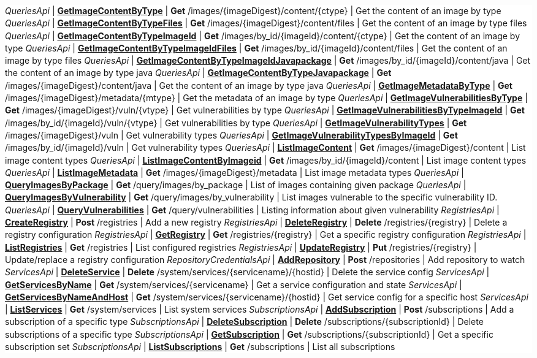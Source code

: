 *QueriesApi* | [**GetImageContentByType**](docs/QueriesApi.md#getimagecontentbytype) | **Get** /images/{imageDigest}/content/{ctype} | Get the content of an image by type
*QueriesApi* | [**GetImageContentByTypeFiles**](docs/QueriesApi.md#getimagecontentbytypefiles) | **Get** /images/{imageDigest}/content/files | Get the content of an image by type files
*QueriesApi* | [**GetImageContentByTypeImageId**](docs/QueriesApi.md#getimagecontentbytypeimageid) | **Get** /images/by_id/{imageId}/content/{ctype} | Get the content of an image by type
*QueriesApi* | [**GetImageContentByTypeImageIdFiles**](docs/QueriesApi.md#getimagecontentbytypeimageidfiles) | **Get** /images/by_id/{imageId}/content/files | Get the content of an image by type files
*QueriesApi* | [**GetImageContentByTypeImageIdJavapackage**](docs/QueriesApi.md#getimagecontentbytypeimageidjavapackage) | **Get** /images/by_id/{imageId}/content/java | Get the content of an image by type java
*QueriesApi* | [**GetImageContentByTypeJavapackage**](docs/QueriesApi.md#getimagecontentbytypejavapackage) | **Get** /images/{imageDigest}/content/java | Get the content of an image by type java
*QueriesApi* | [**GetImageMetadataByType**](docs/QueriesApi.md#getimagemetadatabytype) | **Get** /images/{imageDigest}/metadata/{mtype} | Get the metadata of an image by type
*QueriesApi* | [**GetImageVulnerabilitiesByType**](docs/QueriesApi.md#getimagevulnerabilitiesbytype) | **Get** /images/{imageDigest}/vuln/{vtype} | Get vulnerabilities by type
*QueriesApi* | [**GetImageVulnerabilitiesByTypeImageId**](docs/QueriesApi.md#getimagevulnerabilitiesbytypeimageid) | **Get** /images/by_id/{imageId}/vuln/{vtype} | Get vulnerabilities by type
*QueriesApi* | [**GetImageVulnerabilityTypes**](docs/QueriesApi.md#getimagevulnerabilitytypes) | **Get** /images/{imageDigest}/vuln | Get vulnerability types
*QueriesApi* | [**GetImageVulnerabilityTypesByImageId**](docs/QueriesApi.md#getimagevulnerabilitytypesbyimageid) | **Get** /images/by_id/{imageId}/vuln | Get vulnerability types
*QueriesApi* | [**ListImageContent**](docs/QueriesApi.md#listimagecontent) | **Get** /images/{imageDigest}/content | List image content types
*QueriesApi* | [**ListImageContentByImageid**](docs/QueriesApi.md#listimagecontentbyimageid) | **Get** /images/by_id/{imageId}/content | List image content types
*QueriesApi* | [**ListImageMetadata**](docs/QueriesApi.md#listimagemetadata) | **Get** /images/{imageDigest}/metadata | List image metadata types
*QueriesApi* | [**QueryImagesByPackage**](docs/QueriesApi.md#queryimagesbypackage) | **Get** /query/images/by_package | List of images containing given package
*QueriesApi* | [**QueryImagesByVulnerability**](docs/QueriesApi.md#queryimagesbyvulnerability) | **Get** /query/images/by_vulnerability | List images vulnerable to the specific vulnerability ID.
*QueriesApi* | [**QueryVulnerabilities**](docs/QueriesApi.md#queryvulnerabilities) | **Get** /query/vulnerabilities | Listing information about given vulnerability
*RegistriesApi* | [**CreateRegistry**](docs/RegistriesApi.md#createregistry) | **Post** /registries | Add a new registry
*RegistriesApi* | [**DeleteRegistry**](docs/RegistriesApi.md#deleteregistry) | **Delete** /registries/{registry} | Delete a registry configuration
*RegistriesApi* | [**GetRegistry**](docs/RegistriesApi.md#getregistry) | **Get** /registries/{registry} | Get a specific registry configuration
*RegistriesApi* | [**ListRegistries**](docs/RegistriesApi.md#listregistries) | **Get** /registries | List configured registries
*RegistriesApi* | [**UpdateRegistry**](docs/RegistriesApi.md#updateregistry) | **Put** /registries/{registry} | Update/replace a registry configuration
*RepositoryCredentialsApi* | [**AddRepository**](docs/RepositoryCredentialsApi.md#addrepository) | **Post** /repositories | Add repository to watch
*ServicesApi* | [**DeleteService**](docs/ServicesApi.md#deleteservice) | **Delete** /system/services/{servicename}/{hostid} | Delete the service config
*ServicesApi* | [**GetServicesByName**](docs/ServicesApi.md#getservicesbyname) | **Get** /system/services/{servicename} | Get a service configuration and state
*ServicesApi* | [**GetServicesByNameAndHost**](docs/ServicesApi.md#getservicesbynameandhost) | **Get** /system/services/{servicename}/{hostid} | Get service config for a specific host
*ServicesApi* | [**ListServices**](docs/ServicesApi.md#listservices) | **Get** /system/services | List system services
*SubscriptionsApi* | [**AddSubscription**](docs/SubscriptionsApi.md#addsubscription) | **Post** /subscriptions | Add a subscription of a specific type
*SubscriptionsApi* | [**DeleteSubscription**](docs/SubscriptionsApi.md#deletesubscription) | **Delete** /subscriptions/{subscriptionId} | Delete subscriptions of a specific type
*SubscriptionsApi* | [**GetSubscription**](docs/SubscriptionsApi.md#getsubscription) | **Get** /subscriptions/{subscriptionId} | Get a specific subscription set
*SubscriptionsApi* | [**ListSubscriptions**](docs/SubscriptionsApi.md#listsubscriptions) | **Get** /subscriptions | List all subscriptions
